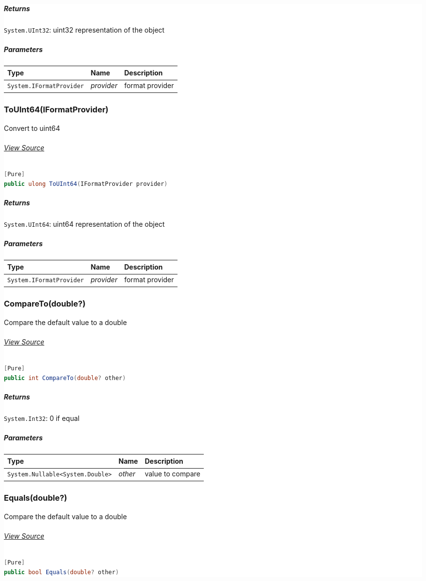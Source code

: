 ##### Returns

`System.UInt32`: uint32 representation of the object
##### Parameters

| Type | Name | Description |
|:--- |:--- |:--- |
| `System.IFormatProvider` | *provider* | format provider |

### ToUInt64(IFormatProvider)
Convert to uint64
###### [View Source](https://github.com/WildernessLabs/Meadow.Units.git/blob/develop/Source/Meadow.Units/Voltage.cs#L380)
```csharp title="Declaration"
[Pure]
public ulong ToUInt64(IFormatProvider provider)
```

##### Returns

`System.UInt64`: uint64 representation of the object
##### Parameters

| Type | Name | Description |
|:--- |:--- |:--- |
| `System.IFormatProvider` | *provider* | format provider |

### CompareTo(double?)
Compare the default value to a double
###### [View Source](https://github.com/WildernessLabs/Meadow.Units.git/blob/develop/Source/Meadow.Units/Voltage.cs#L387)
```csharp title="Declaration"
[Pure]
public int CompareTo(double? other)
```

##### Returns

`System.Int32`: 0 if equal
##### Parameters

| Type | Name | Description |
|:--- |:--- |:--- |
| `System.Nullable<System.Double>` | *other* | value to compare |

### Equals(double?)
Compare the default value to a double
###### [View Source](https://github.com/WildernessLabs/Meadow.Units.git/blob/develop/Source/Meadow.Units/Voltage.cs#L398)
```csharp title="Declaration"
[Pure]
public bool Equals(double? other)
```
